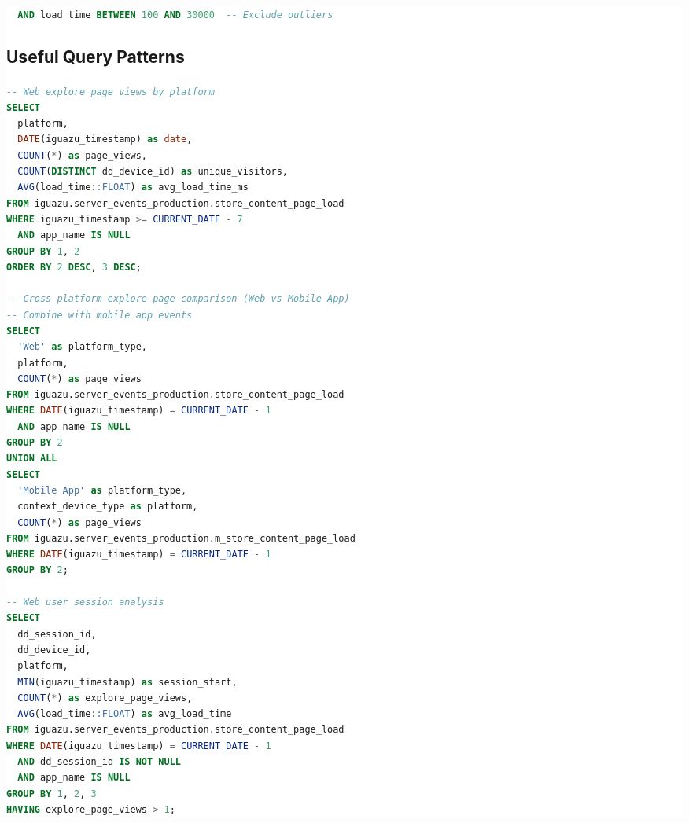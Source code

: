 ```sql
  AND load_time BETWEEN 100 AND 30000  -- Exclude outliers
```

## Useful Query Patterns
```sql
-- Web explore page views by platform
SELECT 
  platform,
  DATE(iguazu_timestamp) as date,
  COUNT(*) as page_views,
  COUNT(DISTINCT dd_device_id) as unique_visitors,
  AVG(load_time::FLOAT) as avg_load_time_ms
FROM iguazu.server_events_production.store_content_page_load
WHERE iguazu_timestamp >= CURRENT_DATE - 7
  AND app_name IS NULL
GROUP BY 1, 2
ORDER BY 2 DESC, 3 DESC;

-- Cross-platform explore page comparison (Web vs Mobile App)
-- Combine with mobile app events
SELECT 
  'Web' as platform_type,
  platform,
  COUNT(*) as page_views
FROM iguazu.server_events_production.store_content_page_load
WHERE DATE(iguazu_timestamp) = CURRENT_DATE - 1
  AND app_name IS NULL
GROUP BY 2
UNION ALL
SELECT 
  'Mobile App' as platform_type,
  context_device_type as platform,
  COUNT(*) as page_views  
FROM iguazu.server_events_production.m_store_content_page_load
WHERE DATE(iguazu_timestamp) = CURRENT_DATE - 1
GROUP BY 2;

-- Web user session analysis
SELECT 
  dd_session_id,
  dd_device_id,
  platform,
  MIN(iguazu_timestamp) as session_start,
  COUNT(*) as explore_page_views,
  AVG(load_time::FLOAT) as avg_load_time
FROM iguazu.server_events_production.store_content_page_load
WHERE DATE(iguazu_timestamp) = CURRENT_DATE - 1
  AND dd_session_id IS NOT NULL
  AND app_name IS NULL
GROUP BY 1, 2, 3
HAVING explore_page_views > 1;
```

